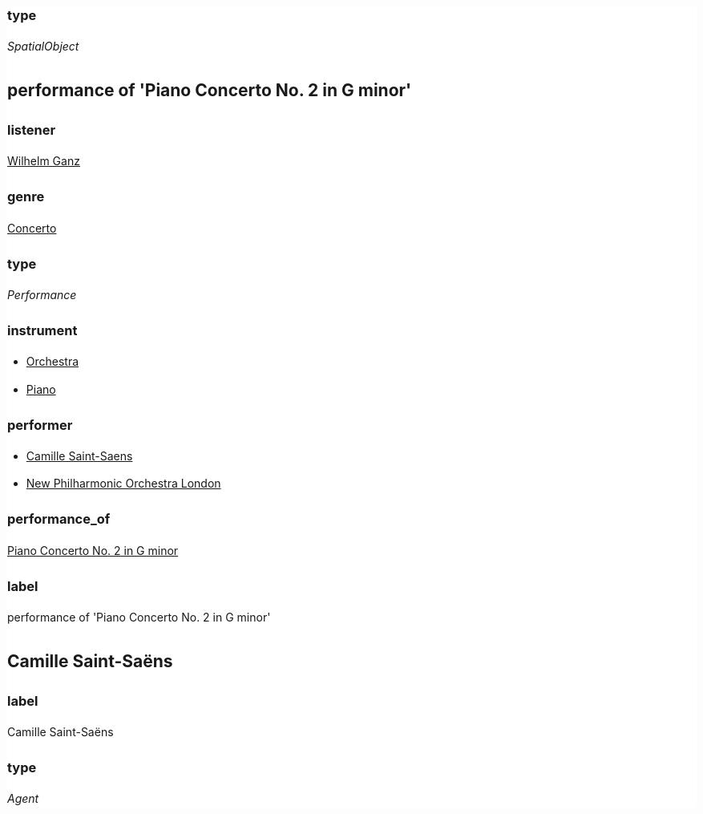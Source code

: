 ### type


*SpatialObject*

## performance of 'Piano Concerto No. 2 in G minor'

### listener


[Wilhelm Ganz](#Wilhelm-Ganz)

### genre


[Concerto](#Concerto)

### type


*Performance*

### instrument

 - [Orchestra](#Orchestra)

 - [Piano](#Piano)

### performer

 - [Camille Saint-Saens](#Camille-Saint-Saens)

 - [New Philharmonic Orchestra London](#New-Philharmonic-Orchestra-London)

### performance_of


[Piano Concerto No. 2 in G minor](#Piano-Concerto-No.-2-in-G-minor)

### label


performance of 'Piano Concerto No. 2 in G minor'

## Camille Saint-Saëns

### label


Camille Saint-Saëns

### type


*Agent*
